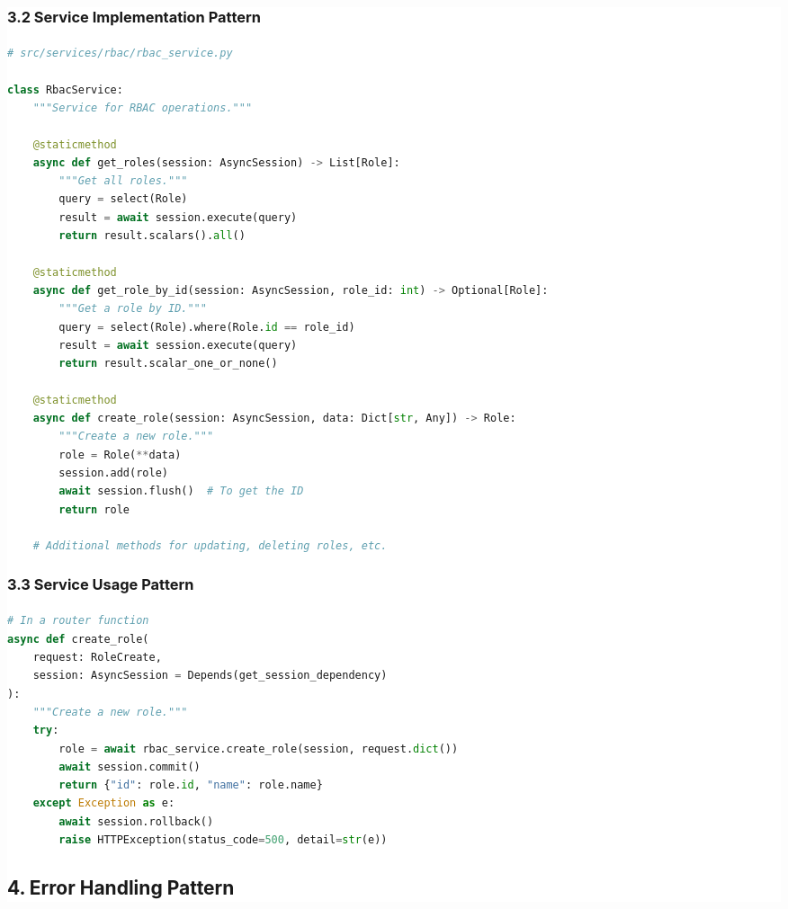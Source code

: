 ### 3.2 Service Implementation Pattern

```python
# src/services/rbac/rbac_service.py

class RbacService:
    """Service for RBAC operations."""

    @staticmethod
    async def get_roles(session: AsyncSession) -> List[Role]:
        """Get all roles."""
        query = select(Role)
        result = await session.execute(query)
        return result.scalars().all()

    @staticmethod
    async def get_role_by_id(session: AsyncSession, role_id: int) -> Optional[Role]:
        """Get a role by ID."""
        query = select(Role).where(Role.id == role_id)
        result = await session.execute(query)
        return result.scalar_one_or_none()

    @staticmethod
    async def create_role(session: AsyncSession, data: Dict[str, Any]) -> Role:
        """Create a new role."""
        role = Role(**data)
        session.add(role)
        await session.flush()  # To get the ID
        return role

    # Additional methods for updating, deleting roles, etc.
```

### 3.3 Service Usage Pattern

```python
# In a router function
async def create_role(
    request: RoleCreate,
    session: AsyncSession = Depends(get_session_dependency)
):
    """Create a new role."""
    try:
        role = await rbac_service.create_role(session, request.dict())
        await session.commit()
        return {"id": role.id, "name": role.name}
    except Exception as e:
        await session.rollback()
        raise HTTPException(status_code=500, detail=str(e))
```

## 4. Error Handling Pattern
